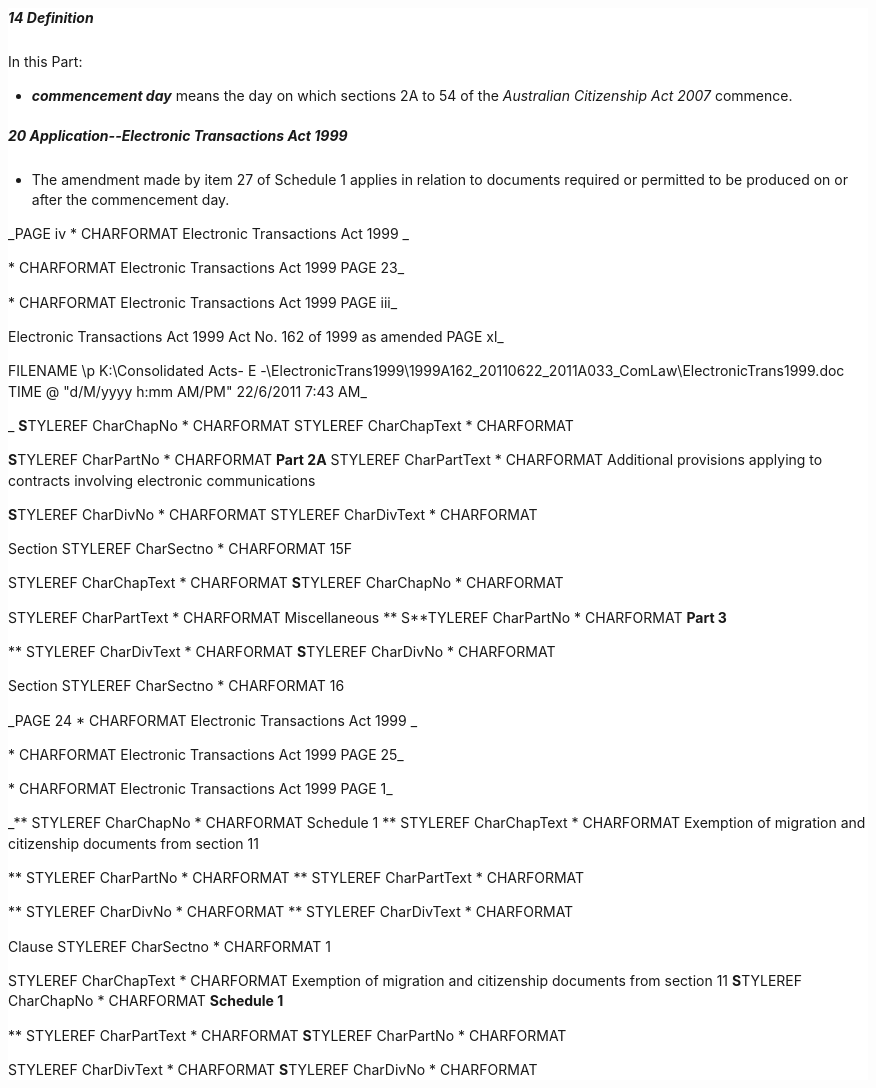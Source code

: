 ##### 14  Definition

In this Part: 

   * **_commencement day_** means the day on which sections 2A to 54 of the _Australian Citizenship Act 2007_ commence.

##### 20  Application--Electronic Transactions Act 1999

   * The amendment made by item 27 of Schedule 1 applies in relation to documents required or permitted to be produced on or after the commencement day.

_PAGE  iv              \* CHARFORMAT Electronic Transactions Act 1999       _

  \* CHARFORMAT Electronic Transactions Act 1999                    PAGE  23_

  \* CHARFORMAT Electronic Transactions Act 1999                    PAGE  iii_

  Electronic Transactions Act 1999         Act No. 162 of 1999 as amended        PAGE xl_

 FILENAME \p K:\Consolidated Acts\- E -\ElectronicTrans1999\1999A162_20110622_2011A033_ComLaw\ElectronicTrans1999.doc  TIME \@ "d/M/yyyy h:mm AM/PM" 22/6/2011 7:43 AM_

_ **S**TYLEREF  CharChapNo  \* CHARFORMAT    STYLEREF  CharChapText  \* CHARFORMAT 

 **S**TYLEREF  CharPartNo  \* CHARFORMAT **Part 2A**   STYLEREF  CharPartText  \* CHARFORMAT Additional provisions applying to contracts involving electronic communications

 **S**TYLEREF  CharDivNo  \* CHARFORMAT    STYLEREF  CharDivText  \* CHARFORMAT 

Section  STYLEREF  CharSectno  \* CHARFORMAT 15F

 STYLEREF  CharChapText  \* CHARFORMAT    **S**TYLEREF  CharChapNo  \* CHARFORMAT 

 STYLEREF  CharPartText  \* CHARFORMAT Miscellaneous  ** S**TYLEREF  CharPartNo  \* CHARFORMAT **Part 3**

** STYLEREF  CharDivText  \* CHARFORMAT    **S**TYLEREF  CharDivNo  \* CHARFORMAT 

Section  STYLEREF  CharSectno  \* CHARFORMAT 16

_PAGE  24              \* CHARFORMAT Electronic Transactions Act 1999       _

  \* CHARFORMAT Electronic Transactions Act 1999                    PAGE  25_

  \* CHARFORMAT Electronic Transactions Act 1999                    PAGE  1_

_** STYLEREF  CharChapNo  \* CHARFORMAT Schedule 1  ** STYLEREF  CharChapText  \* CHARFORMAT Exemption of migration and citizenship documents from section 11

** STYLEREF  CharPartNo  \* CHARFORMAT   ** STYLEREF  CharPartText  \* CHARFORMAT 

** STYLEREF  CharDivNo  \* CHARFORMAT **   STYLEREF  CharDivText  \* CHARFORMAT 

Clause  STYLEREF  CharSectno  \* CHARFORMAT 1

 STYLEREF  CharChapText  \* CHARFORMAT Exemption of migration and citizenship documents from section 11   **S**TYLEREF  CharChapNo  \* CHARFORMAT **Schedule 1**

** STYLEREF  CharPartText  \* CHARFORMAT    **S**TYLEREF  CharPartNo  \* CHARFORMAT 

 STYLEREF  CharDivText  \* CHARFORMAT    **S**TYLEREF  CharDivNo  \* CHARFORMAT 

